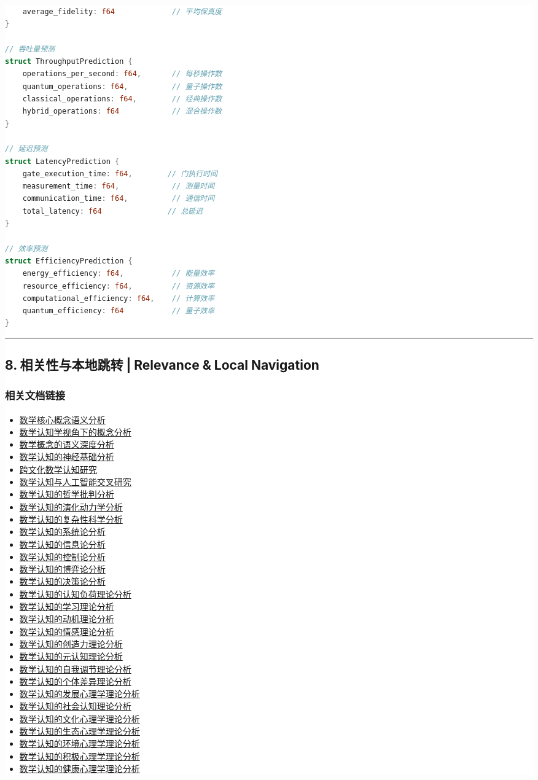 ```rust
    average_fidelity: f64             // 平均保真度
}

// 吞吐量预测
struct ThroughputPrediction {
    operations_per_second: f64,       // 每秒操作数
    quantum_operations: f64,          // 量子操作数
    classical_operations: f64,        // 经典操作数
    hybrid_operations: f64            // 混合操作数
}

// 延迟预测
struct LatencyPrediction {
    gate_execution_time: f64,        // 门执行时间
    measurement_time: f64,            // 测量时间
    communication_time: f64,          // 通信时间
    total_latency: f64               // 总延迟
}

// 效率预测
struct EfficiencyPrediction {
    energy_efficiency: f64,           // 能量效率
    resource_efficiency: f64,         // 资源效率
    computational_efficiency: f64,    // 计算效率
    quantum_efficiency: f64           // 量子效率
}
```

---

## 8. 相关性与本地跳转 | Relevance & Local Navigation

### 相关文档链接

- [数学核心概念语义分析](./数学核心概念语义分析.md)
- [数学认知学视角下的概念分析](./数学认知学视角下的概念分析.md)
- [数学概念的语义深度分析](./数学概念的语义深度分析.md)
- [数学认知的神经基础分析](./数学认知的神经基础分析.md)
- [跨文化数学认知研究](./跨文化数学认知研究.md)
- [数学认知与人工智能交叉研究](./数学认知与人工智能交叉研究.md)
- [数学认知的哲学批判分析](./数学认知的哲学批判分析.md)
- [数学认知的演化动力学分析](./数学认知的演化动力学分析.md)
- [数学认知的复杂性科学分析](./数学认知的复杂性科学分析.md)
- [数学认知的系统论分析](./数学认知的系统论分析.md)
- [数学认知的信息论分析](./数学认知的信息论分析.md)
- [数学认知的控制论分析](./数学认知的控制论分析.md)
- [数学认知的博弈论分析](./数学认知的博弈论分析.md)
- [数学认知的决策论分析](./数学认知的决策论分析.md)
- [数学认知的认知负荷理论分析](./数学认知的认知负荷理论分析.md)
- [数学认知的学习理论分析](./数学认知的学习理论分析.md)
- [数学认知的动机理论分析](./数学认知的动机理论分析.md)
- [数学认知的情感理论分析](./数学认知的情感理论分析.md)
- [数学认知的创造力理论分析](./数学认知的创造力理论分析.md)
- [数学认知的元认知理论分析](./数学认知的元认知理论分析.md)
- [数学认知的自我调节理论分析](./数学认知的自我调节理论分析.md)
- [数学认知的个体差异理论分析](./数学认知的个体差异理论分析.md)
- [数学认知的发展心理学理论分析](./数学认知的发展心理学理论分析.md)
- [数学认知的社会认知理论分析](./数学认知的社会认知理论分析.md)
- [数学认知的文化心理学理论分析](./数学认知的文化心理学理论分析.md)
- [数学认知的生态心理学理论分析](./数学认知的生态心理学理论分析.md)
- [数学认知的环境心理学理论分析](./数学认知的环境心理学理论分析.md)
- [数学认知的积极心理学理论分析](./数学认知的积极心理学理论分析.md)
- [数学认知的健康心理学理论分析](./数学认知的健康心理学理论分析.md)